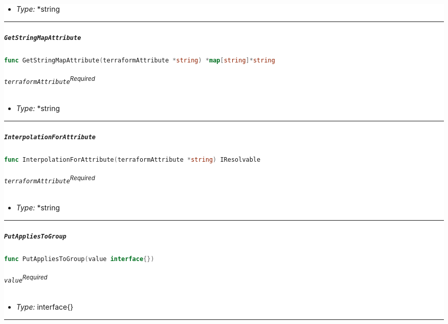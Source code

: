 - *Type:* *string

---

##### `GetStringMapAttribute` <a name="GetStringMapAttribute" id="@cdktf/provider-azurerm.networkManagerConnectivityConfiguration.NetworkManagerConnectivityConfiguration.getStringMapAttribute"></a>

```go
func GetStringMapAttribute(terraformAttribute *string) *map[string]*string
```

###### `terraformAttribute`<sup>Required</sup> <a name="terraformAttribute" id="@cdktf/provider-azurerm.networkManagerConnectivityConfiguration.NetworkManagerConnectivityConfiguration.getStringMapAttribute.parameter.terraformAttribute"></a>

- *Type:* *string

---

##### `InterpolationForAttribute` <a name="InterpolationForAttribute" id="@cdktf/provider-azurerm.networkManagerConnectivityConfiguration.NetworkManagerConnectivityConfiguration.interpolationForAttribute"></a>

```go
func InterpolationForAttribute(terraformAttribute *string) IResolvable
```

###### `terraformAttribute`<sup>Required</sup> <a name="terraformAttribute" id="@cdktf/provider-azurerm.networkManagerConnectivityConfiguration.NetworkManagerConnectivityConfiguration.interpolationForAttribute.parameter.terraformAttribute"></a>

- *Type:* *string

---

##### `PutAppliesToGroup` <a name="PutAppliesToGroup" id="@cdktf/provider-azurerm.networkManagerConnectivityConfiguration.NetworkManagerConnectivityConfiguration.putAppliesToGroup"></a>

```go
func PutAppliesToGroup(value interface{})
```

###### `value`<sup>Required</sup> <a name="value" id="@cdktf/provider-azurerm.networkManagerConnectivityConfiguration.NetworkManagerConnectivityConfiguration.putAppliesToGroup.parameter.value"></a>

- *Type:* interface{}

---
